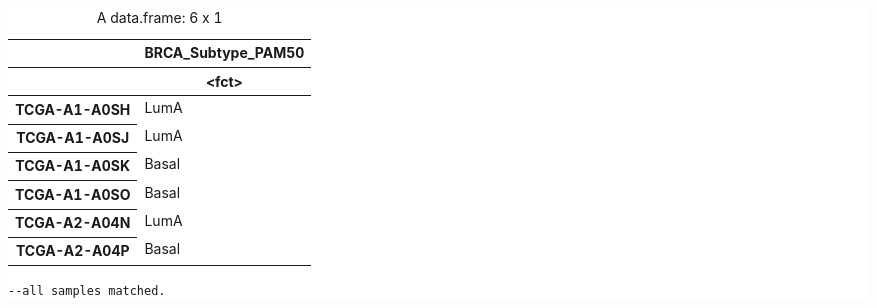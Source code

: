 
<table class="dataframe">
<caption>A data.frame: 6 x 1</caption>
<thead>
	<tr><th></th><th scope=col>BRCA_Subtype_PAM50</th></tr>
	<tr><th></th><th scope=col>&lt;fct&gt;</th></tr>
</thead>
<tbody>
	<tr><th scope=row>TCGA-A1-A0SH</th><td>LumA </td></tr>
	<tr><th scope=row>TCGA-A1-A0SJ</th><td>LumA </td></tr>
	<tr><th scope=row>TCGA-A1-A0SK</th><td>Basal</td></tr>
	<tr><th scope=row>TCGA-A1-A0SO</th><td>Basal</td></tr>
	<tr><th scope=row>TCGA-A2-A04N</th><td>LumA </td></tr>
	<tr><th scope=row>TCGA-A2-A04P</th><td>Basal</td></tr>
</tbody>
</table>



    --all samples matched.
    



    